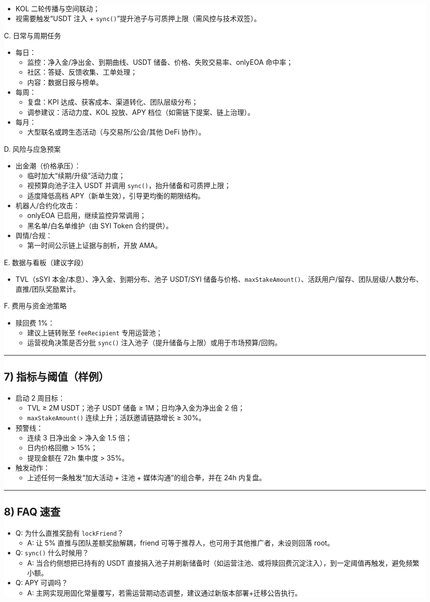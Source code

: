   - KOL 二轮传播与空间联动；
  - 视需要触发“USDT 注入 + `sync()`”提升池子与可质押上限（需风控与技术双签）。

C. 日常与周期任务
- 每日：
  - 监控：净入金/净出金、到期曲线、USDT 储备、价格、失败交易率、onlyEOA 命中率；
  - 社区：答疑、反馈收集、工单处理；
  - 内容：数据日报与榜单。
- 每周：
  - 复盘：KPI 达成、获客成本、渠道转化、团队层级分布；
  - 调参建议：活动力度、KOL 投放、APY 档位（如需链下提案、链上治理）。
- 每月：
  - 大型联名或跨生态活动（与交易所/公会/其他 DeFi 协作）。

D. 风险与应急预案
- 出金潮（价格承压）：
  - 临时加大“续期/升级”活动力度；
  - 视预算向池子注入 USDT 并调用 `sync()`，抬升储备和可质押上限；
  - 适度降低高档 APY（新单生效），引导更均衡的期限结构。
- 机器人/合约化攻击：
  - onlyEOA 已启用，继续监控异常调用；
  - 黑名单/白名单维护（由 SYI Token 合约提供）。
- 舆情/合规：
  - 第一时间公示链上证据与剖析，开放 AMA。

E. 数据与看板（建议字段）
- TVL（sSYI 本金/本息）、净入金、到期分布、池子 USDT/SYI 储备与价格、`maxStakeAmount()`、活跃用户/留存、团队层级/人数分布、直推/团队奖励累计。

F. 费用与资金池策略
- 赎回费 1%：
  - 建议上链转账至 `feeRecipient` 专用运营池；
  - 运营视角决策是否分批 `sync()` 注入池子（提升储备与上限）或用于市场预算/回购。

---

## 7) 指标与阈值（样例）
- 启动 2 周目标：
  - TVL ≥ 2M USDT；池子 USDT 储备 ≥ 1M；日均净入金为净出金 2 倍；
  - `maxStakeAmount()` 连续上升；活跃邀请链路增长 ≥ 30%。
- 预警线：
  - 连续 3 日净出金 > 净入金 1.5 倍；
  - 日内价格回撤 > 15%；
  - 提现金额在 72h 集中度 > 35%。
- 触发动作：
  - 上述任何一条触发“加大活动 + 注池 + 媒体沟通”的组合拳，并在 24h 内复盘。

---

## 8) FAQ 速查
- Q: 为什么直推奖励有 `lockFriend`？
  - A: 让 5% 直推与团队差额奖励解耦，friend 可等于推荐人，也可用于其他推广者，未设则回落 root。
- Q: `sync()` 什么时候用？
  - A: 当合约侧想把已持有的 USDT 直接捐入池子并刷新储备时（如运营注池、或将赎回费沉淀注入），到一定阈值再触发，避免频繁小额。
- Q: APY 可调吗？
  - A: 主网实现用固化常量覆写，若需运营期动态调整，建议通过新版本部署+迁移公告执行。

